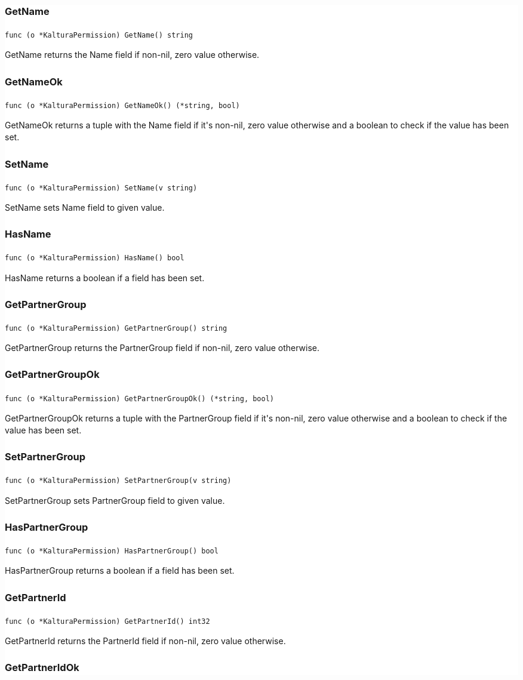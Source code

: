 ### GetName

`func (o *KalturaPermission) GetName() string`

GetName returns the Name field if non-nil, zero value otherwise.

### GetNameOk

`func (o *KalturaPermission) GetNameOk() (*string, bool)`

GetNameOk returns a tuple with the Name field if it's non-nil, zero value otherwise
and a boolean to check if the value has been set.

### SetName

`func (o *KalturaPermission) SetName(v string)`

SetName sets Name field to given value.

### HasName

`func (o *KalturaPermission) HasName() bool`

HasName returns a boolean if a field has been set.

### GetPartnerGroup

`func (o *KalturaPermission) GetPartnerGroup() string`

GetPartnerGroup returns the PartnerGroup field if non-nil, zero value otherwise.

### GetPartnerGroupOk

`func (o *KalturaPermission) GetPartnerGroupOk() (*string, bool)`

GetPartnerGroupOk returns a tuple with the PartnerGroup field if it's non-nil, zero value otherwise
and a boolean to check if the value has been set.

### SetPartnerGroup

`func (o *KalturaPermission) SetPartnerGroup(v string)`

SetPartnerGroup sets PartnerGroup field to given value.

### HasPartnerGroup

`func (o *KalturaPermission) HasPartnerGroup() bool`

HasPartnerGroup returns a boolean if a field has been set.

### GetPartnerId

`func (o *KalturaPermission) GetPartnerId() int32`

GetPartnerId returns the PartnerId field if non-nil, zero value otherwise.

### GetPartnerIdOk
